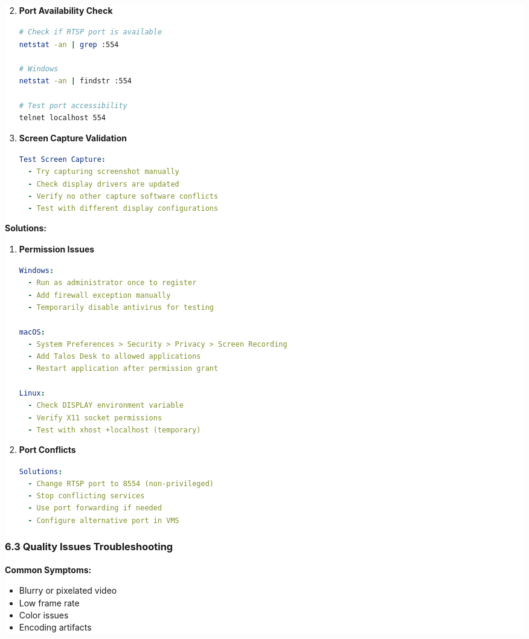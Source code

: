 2. **Port Availability Check**
   ```bash
   # Check if RTSP port is available
   netstat -an | grep :554
   
   # Windows
   netstat -an | findstr :554
   
   # Test port accessibility
   telnet localhost 554
   ```

3. **Screen Capture Validation**
   ```yaml
   Test Screen Capture:
     - Try capturing screenshot manually
     - Check display drivers are updated
     - Verify no other capture software conflicts
     - Test with different display configurations
   ```

**Solutions:**

1. **Permission Issues**
   ```yaml
   Windows:
     - Run as administrator once to register
     - Add firewall exception manually
     - Temporarily disable antivirus for testing
   
   macOS:
     - System Preferences > Security > Privacy > Screen Recording
     - Add Talos Desk to allowed applications
     - Restart application after permission grant
   
   Linux:
     - Check DISPLAY environment variable
     - Verify X11 socket permissions
     - Test with xhost +localhost (temporary)
   ```

2. **Port Conflicts**
   ```yaml
   Solutions:
     - Change RTSP port to 8554 (non-privileged)
     - Stop conflicting services
     - Use port forwarding if needed
     - Configure alternative port in VMS
   ```

### 6.3 Quality Issues Troubleshooting

**Common Symptoms:**
- Blurry or pixelated video
- Low frame rate
- Color issues
- Encoding artifacts
